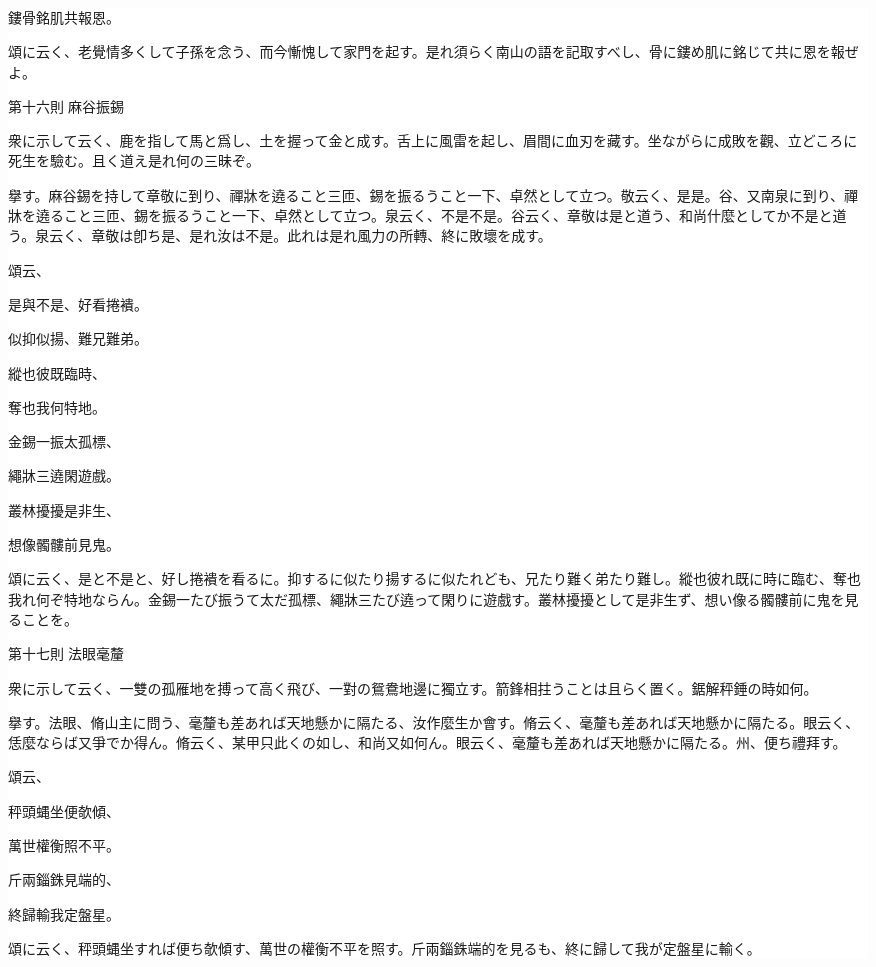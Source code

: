 鏤骨銘肌共報恩。  

  

 頌に云く、老覺情多くして子孫を念う、而今慚愧して家門を起す。是れ須らく南山の語を記取すべし、骨に鏤め肌に銘じて共に恩を報ぜよ。  

  

第十六則 麻谷振錫  

 衆に示して云く、鹿を指して馬と爲し、土を握って金と成す。舌上に風雷を起し、眉間に血刃を藏す。坐ながらに成敗を觀、立どころに死生を驗む。且く道え是れ何の三昧ぞ。  

  

 擧す。麻谷錫を持して章敬に到り、禪牀を遶ること三匝、錫を振るうこと一下、卓然として立つ。敬云く、是是。谷、又南泉に到り、禪牀を遶ること三匝、錫を振るうこと一下、卓然として立つ。泉云く、不是不是。谷云く、章敬は是と道う、和尚什麼としてか不是と道う。泉云く、章敬は卽ち是、是れ汝は不是。此れは是れ風力の所轉、終に敗壞を成す。  

  

頌云、  

是與不是、好看捲䙡。  

似抑似揚、難兄難弟。  

縱也彼既臨時、  

奪也我何特地。  

金錫一振太孤標、  

繩牀三遶閑遊戲。  

叢林擾擾是非生、  

想像髑髏前見鬼。  

  

 頌に云く、是と不是と、好し捲䙡を看るに。抑するに似たり揚するに似たれども、兄たり難く弟たり難し。縱也彼れ既に時に臨む、奪也我れ何ぞ特地ならん。金錫一たび振うて太だ孤標、繩牀三たび遶って閑りに遊戲す。叢林擾擾として是非生ず、想い像る髑髏前に鬼を見ることを。  

  

第十七則 法眼毫釐  

 衆に示して云く、一雙の孤雁地を搏って高く飛び、一對の鴛鴦地邊に獨立す。箭鋒相拄うことは且らく置く。鋸解秤錘の時如何。  

  

 擧す。法眼、脩山主に問う、毫釐も差あれば天地懸かに隔たる、汝作麼生か會す。脩云く、毫釐も差あれば天地懸かに隔たる。眼云く、恁麼ならば又爭でか得ん。脩云く、某甲只此くの如し、和尚又如何ん。眼云く、毫釐も差あれば天地懸かに隔たる。州、便ち禮拜す。  

  

頌云、  

秤頭蝿坐便欹傾、  

萬世權衡照不平。  

斤兩錙銖見端的、  

終歸輸我定盤星。  

  

 頌に云く、秤頭蝿坐すれば便ち欹傾す、萬世の權衡不平を照す。斤兩錙銖端的を見るも、終に歸して我が定盤星に輸く。  

  